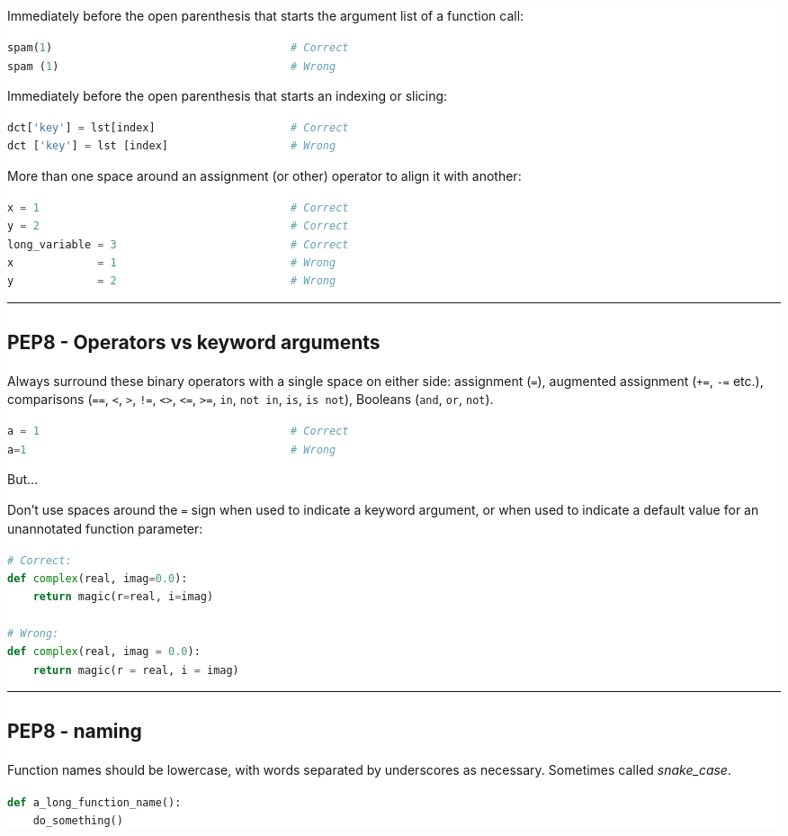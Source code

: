 Immediately before the open parenthesis that starts the argument list of a function call:
```python
spam(1)                                     # Correct
spam (1)                                    # Wrong
```

Immediately before the open parenthesis that starts an indexing or slicing:
```python
dct['key'] = lst[index]                     # Correct
dct ['key'] = lst [index]                   # Wrong
```

More than one space around an assignment (or other) operator to align it with another:
```python
x = 1                                       # Correct
y = 2                                       # Correct
long_variable = 3                           # Correct
x             = 1                           # Wrong
y             = 2                           # Wrong
```
---

## PEP8 - Operators vs keyword arguments

Always surround these binary operators with a single space on either side: assignment (`=`), augmented assignment (`+=`, `-=` etc.), comparisons (`==`, `<`, `>`, `!=`, `<>`, `<=`, `>=`, `in`, `not in`, `is`, `is not`), Booleans (`and`, `or`, `not`).

```python
a = 1                                       # Correct
a=1                                         # Wrong
```

But...

Don’t use spaces around the `=` sign when used to indicate a keyword argument, or when used to indicate a default value for an unannotated function parameter:
```python
# Correct:
def complex(real, imag=0.0):
    return magic(r=real, i=imag)

# Wrong:
def complex(real, imag = 0.0):
    return magic(r = real, i = imag)
```

---


## PEP8 - naming

Function names should be lowercase, with words separated by underscores as necessary.
Sometimes called *snake_case*.

```python
def a_long_function_name():
    do_something()
```
